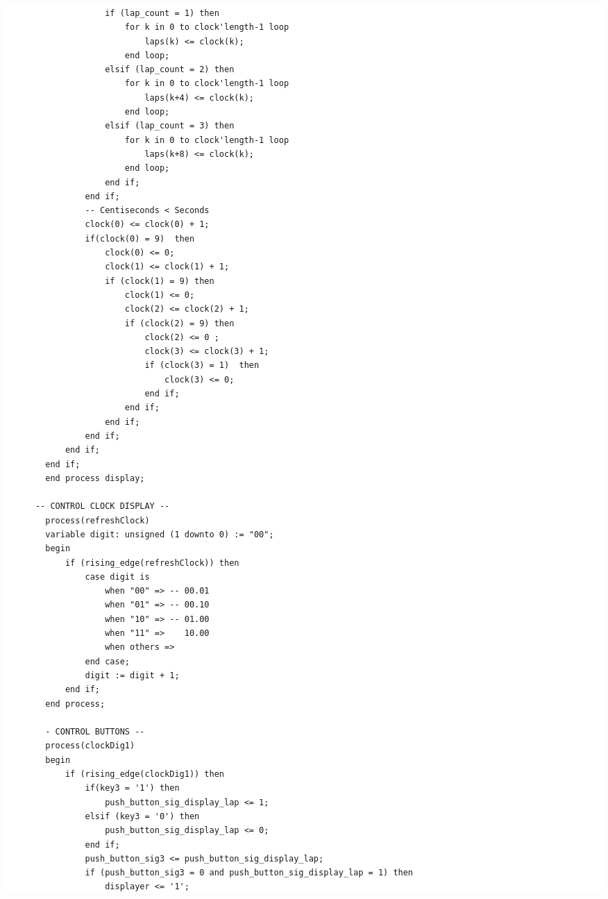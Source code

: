 ```
                    if (lap_count = 1) then 
                        for k in 0 to clock'length-1 loop
                            laps(k) <= clock(k);
                        end loop;
                    elsif (lap_count = 2) then
                        for k in 0 to clock'length-1 loop
                            laps(k+4) <= clock(k);
                        end loop;
                    elsif (lap_count = 3) then
                        for k in 0 to clock'length-1 loop
                            laps(k+8) <= clock(k);
                        end loop;
                    end if;
                end if;            
                -- Centiseconds < Seconds
                clock(0) <= clock(0) + 1;
                if(clock(0) = 9)  then
                    clock(0) <= 0;
                    clock(1) <= clock(1) + 1;
                    if (clock(1) = 9) then
                        clock(1) <= 0;
                        clock(2) <= clock(2) + 1;
                        if (clock(2) = 9) then 
                            clock(2) <= 0 ;
                            clock(3) <= clock(3) + 1;
                            if (clock(3) = 1)  then
                                clock(3) <= 0;
                            end if;
                        end if;
                    end if;
                end if;
            end if;
        end if; 
        end process display;

      -- CONTROL CLOCK DISPLAY --
        process(refreshClock)
        variable digit: unsigned (1 downto 0) := "00";
        begin
            if (rising_edge(refreshClock)) then
                case digit is 
                    when "00" => -- 00.01
                    when "01" => -- 00.10
                    when "10" => -- 01.00
                    when "11" =>    10.00
                    when others =>
                end case;
                digit := digit + 1;
            end if;
        end process;   

        - CONTROL BUTTONS --
        process(clockDig1)
        begin
            if (rising_edge(clockDig1)) then 
                if(key3 = '1') then
                    push_button_sig_display_lap <= 1;
                elsif (key3 = '0') then
                    push_button_sig_display_lap <= 0;
                end if;
                push_button_sig3 <= push_button_sig_display_lap;
                if (push_button_sig3 = 0 and push_button_sig_display_lap = 1) then
                    displayer <= '1';
```